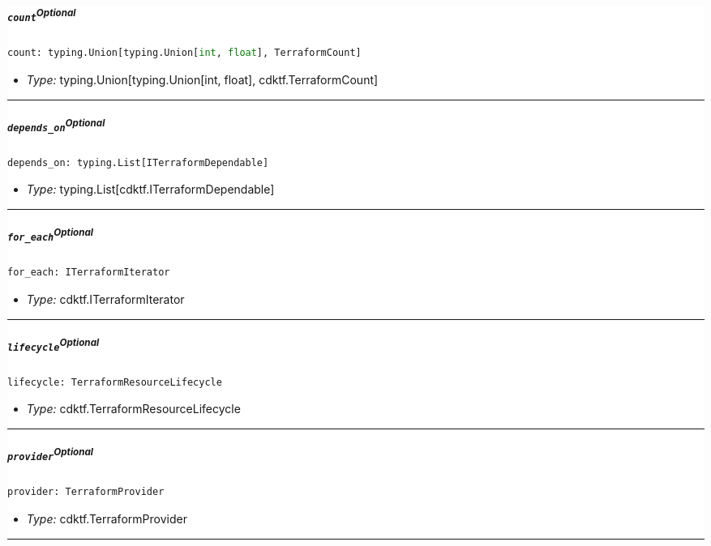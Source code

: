 
##### `count`<sup>Optional</sup> <a name="count" id="@cdktf/provider-vault.auditRequestHeader.AuditRequestHeaderConfig.property.count"></a>

```python
count: typing.Union[typing.Union[int, float], TerraformCount]
```

- *Type:* typing.Union[typing.Union[int, float], cdktf.TerraformCount]

---

##### `depends_on`<sup>Optional</sup> <a name="depends_on" id="@cdktf/provider-vault.auditRequestHeader.AuditRequestHeaderConfig.property.dependsOn"></a>

```python
depends_on: typing.List[ITerraformDependable]
```

- *Type:* typing.List[cdktf.ITerraformDependable]

---

##### `for_each`<sup>Optional</sup> <a name="for_each" id="@cdktf/provider-vault.auditRequestHeader.AuditRequestHeaderConfig.property.forEach"></a>

```python
for_each: ITerraformIterator
```

- *Type:* cdktf.ITerraformIterator

---

##### `lifecycle`<sup>Optional</sup> <a name="lifecycle" id="@cdktf/provider-vault.auditRequestHeader.AuditRequestHeaderConfig.property.lifecycle"></a>

```python
lifecycle: TerraformResourceLifecycle
```

- *Type:* cdktf.TerraformResourceLifecycle

---

##### `provider`<sup>Optional</sup> <a name="provider" id="@cdktf/provider-vault.auditRequestHeader.AuditRequestHeaderConfig.property.provider"></a>

```python
provider: TerraformProvider
```

- *Type:* cdktf.TerraformProvider

---
